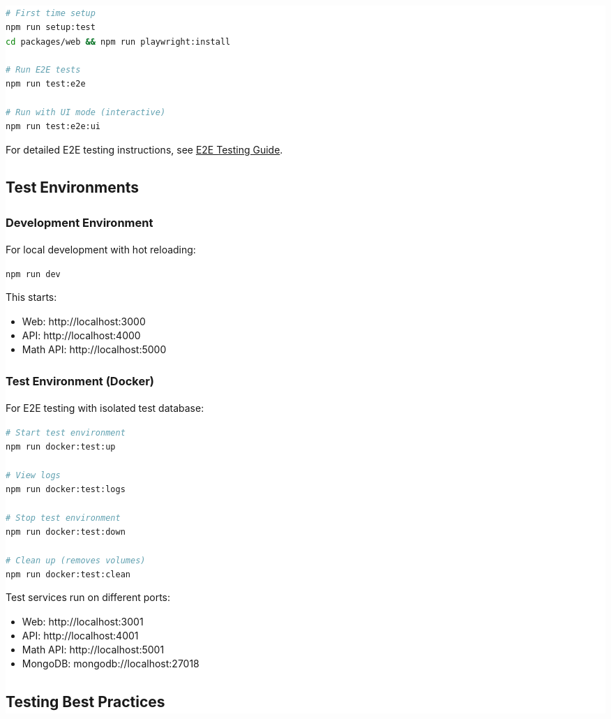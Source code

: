 ```bash
# First time setup
npm run setup:test
cd packages/web && npm run playwright:install

# Run E2E tests
npm run test:e2e

# Run with UI mode (interactive)
npm run test:e2e:ui
```

For detailed E2E testing instructions, see [E2E Testing Guide](packages/web/E2E_TESTING.md).

## Test Environments

### Development Environment

For local development with hot reloading:

```bash
npm run dev
```

This starts:
- Web: http://localhost:3000
- API: http://localhost:4000
- Math API: http://localhost:5000

### Test Environment (Docker)

For E2E testing with isolated test database:

```bash
# Start test environment
npm run docker:test:up

# View logs
npm run docker:test:logs

# Stop test environment
npm run docker:test:down

# Clean up (removes volumes)
npm run docker:test:clean
```

Test services run on different ports:
- Web: http://localhost:3001
- API: http://localhost:4001
- Math API: http://localhost:5001
- MongoDB: mongodb://localhost:27018

## Testing Best Practices
